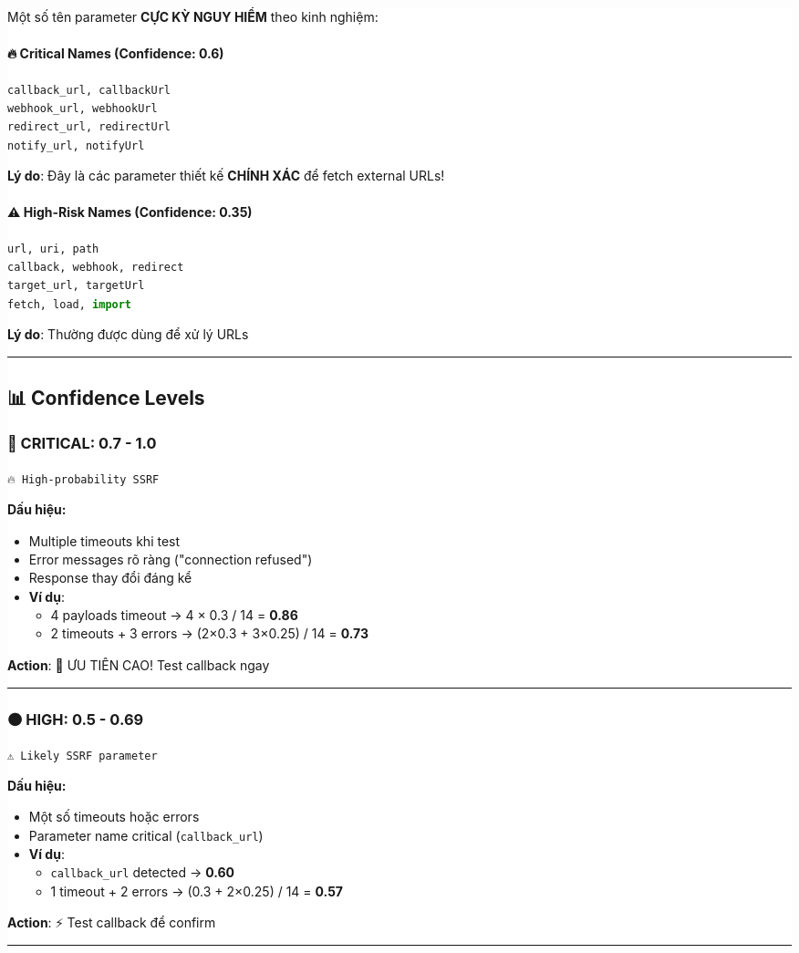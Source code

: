 Một số tên parameter **CỰC KỲ NGUY HIỂM** theo kinh nghiệm:

#### 🔥 Critical Names (Confidence: 0.6)
```python
callback_url, callbackUrl
webhook_url, webhookUrl
redirect_url, redirectUrl
notify_url, notifyUrl
```

**Lý do**: Đây là các parameter thiết kế **CHÍNH XÁC** để fetch external URLs!

#### ⚠️ High-Risk Names (Confidence: 0.35)
```python
url, uri, path
callback, webhook, redirect
target_url, targetUrl
fetch, load, import
```

**Lý do**: Thường được dùng để xử lý URLs

---

## 📊 Confidence Levels

### 🔴 CRITICAL: 0.7 - 1.0
```
🔥 High-probability SSRF
```
**Dấu hiệu:**
- Multiple timeouts khi test
- Error messages rõ ràng ("connection refused")
- Response thay đổi đáng kể
- **Ví dụ**: 
  - 4 payloads timeout → 4 × 0.3 / 14 = **0.86**
  - 2 timeouts + 3 errors → (2×0.3 + 3×0.25) / 14 = **0.73**

**Action**: 🚨 ƯU TIÊN CAO! Test callback ngay

---

### 🟠 HIGH: 0.5 - 0.69
```
⚠️ Likely SSRF parameter
```
**Dấu hiệu:**
- Một số timeouts hoặc errors
- Parameter name critical (`callback_url`)
- **Ví dụ**:
  - `callback_url` detected → **0.60**
  - 1 timeout + 2 errors → (0.3 + 2×0.25) / 14 = **0.57**

**Action**: ⚡ Test callback để confirm

---